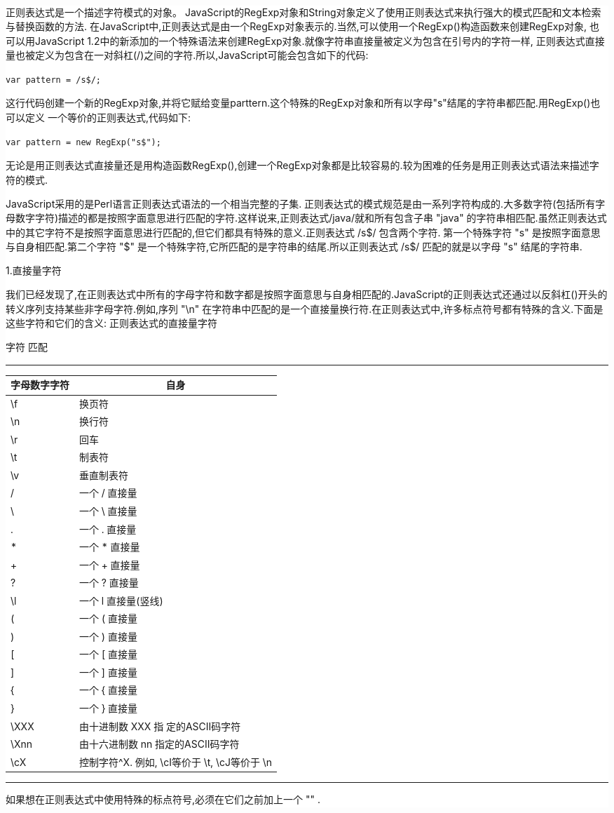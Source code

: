 正则表达式是一个描述字符模式的对象。 
JavaScript的RegExp对象和String对象定义了使用正则表达式来执行强大的模式匹配和文本检索与替换函数的方法.
在JavaScript中,正则表达式是由一个RegExp对象表示的.当然,可以使用一个RegExp()构造函数来创建RegExp对象, 
也可以用JavaScript 1.2中的新添加的一个特殊语法来创建RegExp对象.就像字符串直接量被定义为包含在引号内的字符一样, 
正则表达式直接量也被定义为包含在一对斜杠(/)之间的字符.所以,JavaScript可能会包含如下的代码:

```
var pattern = /s$/;
```

这行代码创建一个新的RegExp对象,并将它赋给变量parttern.这个特殊的RegExp对象和所有以字母"s"结尾的字符串都匹配.用RegExp()也可以定义
一个等价的正则表达式,代码如下:

```
var pattern = new RegExp("s$");
```

无论是用正则表达式直接量还是用构造函数RegExp(),创建一个RegExp对象都是比较容易的.较为困难的任务是用正则表达式语法来描述字符的模式. 

JavaScript采用的是Perl语言正则表达式语法的一个相当完整的子集.
正则表达式的模式规范是由一系列字符构成的.大多数字符(包括所有字母数字字符)描述的都是按照字面意思进行匹配的字符.这样说来,正则表达式/java/就和所有包含子串 "java" 的字符串相匹配.虽然正则表达式中的其它字符不是按照字面意思进行匹配的,但它们都具有特殊的意义.正则表达式 /s$/ 包含两个字符. 第一个特殊字符 "s" 是按照字面意思与自身相匹配.第二个字符 "$" 是一个特殊字符,它所匹配的是字符串的结尾.所以正则表达式 /s$/ 匹配的就是以字母 "s" 结尾的字符串.

1.直接量字符

我们已经发现了,在正则表达式中所有的字母字符和数字都是按照字面意思与自身相匹配的.JavaScript的正则表达式还通过以反斜杠(\)开头的转义序列支持某些非字母字符.例如,序列 "\n" 在字符串中匹配的是一个直接量换行符.在正则表达式中,许多标点符号都有特殊的含义.下面是这些字符和它们的含义:
正则表达式的直接量字符

字符 匹配 
________________________________
字母数字字符 | 自身
---|--- 
\f | 换页符 
\n | 换行符 
\r | 回车 
\t | 制表符 
\v | 垂直制表符 
\/ | 一个 / 直接量 
\\ | 一个 \ 直接量 
\. | 一个 . 直接量 
\* | 一个 * 直接量 
\+ | 一个 + 直接量 
\? | 一个 ? 直接量 
\l | 一个 l 直接量(竖线)
\( | 一个 ( 直接量 
\) | 一个 ) 直接量 
\[ | 一个 [ 直接量 
\] | 一个 ] 直接量 
\{ | 一个 { 直接量 
\} | 一个 } 直接量 
\XXX | 由十进制数 XXX 指 定的ASCII码字符 
\Xnn | 由十六进制数 nn 指定的ASCII码字符 
\cX | 控制字符^X. 例如, \cI等价于 \t, \cJ等价于 \n
___________________________________________________
如果想在正则表达式中使用特殊的标点符号,必须在它们之前加上一个 "\" .
